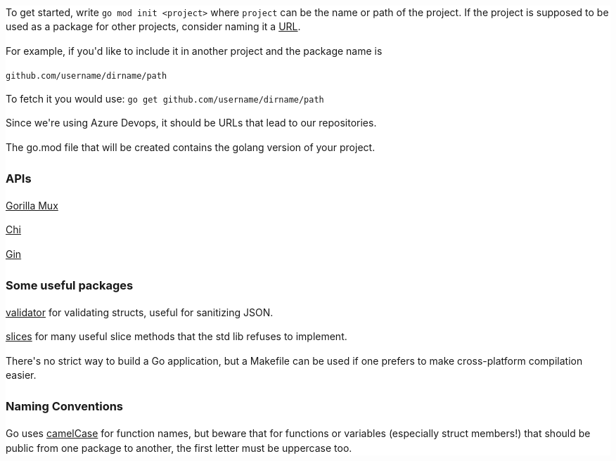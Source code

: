 To get started, write `go mod init <project>` where `project` can be the name or path of the project. If 
the project is supposed to be used as a package for other projects, consider naming it a [URL](https://go.dev/ref/mod#module-path). 

For example, if you'd like to include it in another project and the package name is 
```
github.com/username/dirname/path
```

To fetch it you would use:
```go get github.com/username/dirname/path```

Since we're using Azure Devops, it should be URLs that lead to our repositories.

The go.mod file that will be created contains the golang version of your project.

### APIs
[Gorilla Mux](https://github.com/gorilla/mux)

[Chi](https://github.com/go-chi/chi)

[Gin](https://github.com/gin-gonic/gin)

### Some useful packages
[validator](https://github.com/go-playground/validator) for validating structs, useful for sanitizing JSON.

[slices](https://golang.org/x/exp/slices) for many useful slice methods that the std lib refuses to implement.

There's no strict way to build a Go application, but a Makefile can be used if one prefers to make cross-platform compilation easier.

### Naming Conventions
Go uses [camelCase](https://stackoverflow.com/a/22688926) for function names, but beware that for functions or variables (especially struct members!) that should be public from one package to another, the first letter must be uppercase too.


